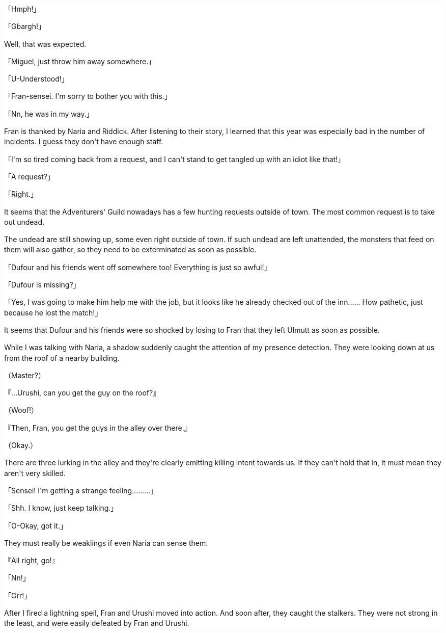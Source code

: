 <p>「Hmph!」</p>
<p>「Gbargh!」</p>

<p>Well, that was expected.</p>

<p>「Miguel, just throw him away somewhere.」</p>
<p>「U-Understood!」</p>
<p>「Fran-sensei. I'm sorry to bother you with this.」</p>
<p>「Nn, he was in my way.」</p>

<p>Fran is thanked by Naria and Riddick. After listening to their story, I learned that this year was especially bad in the number of incidents. I guess they don't have enough staff.</p>

<p>「I'm so tired coming back from a request, and I can't stand to get tangled up with an idiot like that!」</p>
<p>「A request?」</p>
<p>「Right.」</p>

<p>It seems that the Adventurers' Guild nowadays has a few hunting requests outside of town. The most common request is to take out undead.</p>

<p>The undead are still showing up, some even right outside of town. If such undead are left unattended, the monsters that feed on them will also gather, so they need to be exterminated as soon as possible.</p>

<p>「Dufour and his friends went off somewhere too! Everything is just so awful!」</p>
<p>「Dufour is missing?」</p>
<p>「Yes, I was going to make him help me with the job, but it looks like he already checked out of the inn…… How pathetic, just because he lost the match!」</p>

<p>It seems that Dufour and his friends were so shocked by losing to Fran that they left Ulmutt as soon as possible.</p>

<p>While I was talking with Naria, a shadow suddenly caught the attention of my presence detection. They were looking down at us from the roof of a nearby building.</p>

<p>（Master?）</p>
<p>『…Urushi, can you get the guy on the roof?』</p>
<p>（Woof!）</p>
<p>『Then, Fran, you get the guys in the alley over there.』</p>
<p>（Okay.）</p>

<p>There are three lurking in the alley and they're clearly emitting killing intent towards us. If they can't hold that in, it must mean they aren't very skilled.</p>

<p>「Sensei! I'm getting a strange feeling………」</p>
<p>「Shh. I know, just keep talking.」</p>
<p>「O-Okay, got it.」</p>

<p>They must really be weaklings if even Naria can sense them.</p>

<p>『All right, go!』</p>
<p>「Nn!」</p>
<p>「Grr!」</p>

<p>After I fired a lightning spell, Fran and Urushi moved into action. And soon after, they caught the stalkers. They were not strong in the least, and were easily defeated by Fran and Urushi.</p>
